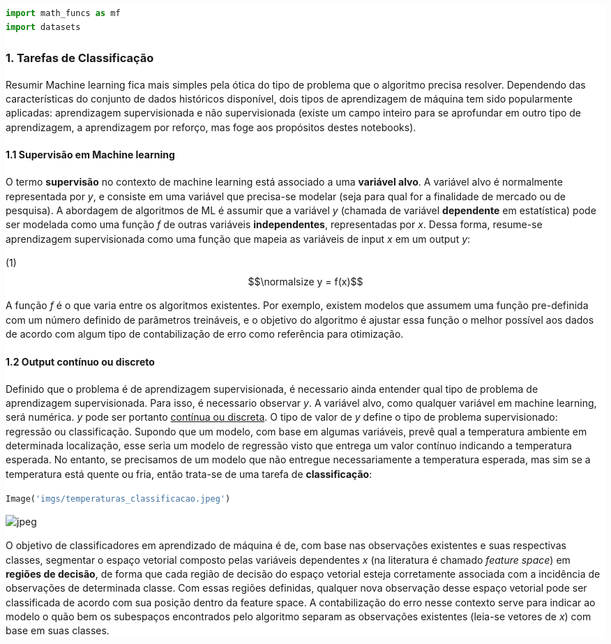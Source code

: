 ```python
import math_funcs as mf
import datasets
```


### 1.  Tarefas de Classificação

Resumir Machine learning fica mais simples pela ótica do tipo de problema que o algoritmo precisa resolver. Dependendo das características do conjunto de dados históricos disponível, dois tipos de aprendizagem de máquina tem sido popularmente aplicadas: aprendizagem supervisionada e não supervisionada (existe um campo inteiro para se aprofundar em outro tipo de aprendizagem, a aprendizagem por reforço, mas foge aos propósitos destes notebooks). 

#### 1.1 Supervisão em Machine learning

O termo __supervisão__ no contexto de machine learning está associado a uma __variável alvo__. A variável alvo é normalmente representada por $y$, e consiste em uma variável que precisa-se modelar (seja para qual for a finalidade de mercado ou de pesquisa). A abordagem de algoritmos de ML é assumir que a variável $y$ (chamada de variável __dependente__ em estatística) pode ser modelada como uma função $f$ de outras variáveis __independentes__, representadas por $x$. Dessa forma, resume-se aprendizagem supervisionada como uma função que mapeia as variáveis de input $x$ em um output $y$:

(1) $$\normalsize y = f(x)$$

A função $f$ é o que varia entre os algoritmos existentes. Por exemplo, existem modelos que assumem uma função pre-definida com um número definido de parâmetros treináveis, e o objetivo do algoritmo é ajustar essa função o melhor possível aos dados de acordo com algum tipo de contabilização de erro como referência para otimização. 

#### 1.2 Output contínuo ou discreto

Definido que o problema é de aprendizagem supervisionada, é necessario ainda entender qual tipo de problema de aprendizagem supervisionada. Para isso, é necessario observar $y$. A variável alvo, como qualquer variável em machine learning, será numérica. $y$ pode ser portanto <a href='https://pt.wikipedia.org/wiki/Vari%C3%A1vel_(estat%C3%ADstica)'>contínua ou discreta</a>. O tipo de valor de $y$ define o tipo de problema supervisionado: regressão ou classificação. Supondo que um modelo, com base em algumas variáveis, prevê qual a temperatura ambiente em determinada localização, esse seria um modelo de regressão visto que entrega um valor contínuo indicando a temperatura esperada. No entanto, se precisamos de um modelo que não entregue necessariamente a temperatura esperada, mas sim se a temperatura está quente ou fria, então trata-se de uma tarefa de __classificação__:


```python
Image('imgs/temperaturas_classificacao.jpeg')
```




    
![jpeg](output_3_0.jpg)
    




O objetivo de classificadores em aprendizado de máquina é de, com base nas observações existentes e suas respectivas classes, segmentar o espaço vetorial composto pelas variáveis dependentes $x$ (na literatura é chamado <em>feature space</em>) em __regiões de decisão__, de forma que cada região de decisão do espaço vetorial esteja corretamente associada com a incidência de observações de determinada classe. Com essas regiões definidas, qualquer nova observação desse espaço vetorial pode ser classificada de acordo com sua posição dentro da feature space. A contabilização do erro nesse contexto serve para indicar ao modelo o quão bem os subespaços encontrados pelo algoritmo separam as observações existentes (leia-se vetores de $x$) com base em suas classes.
